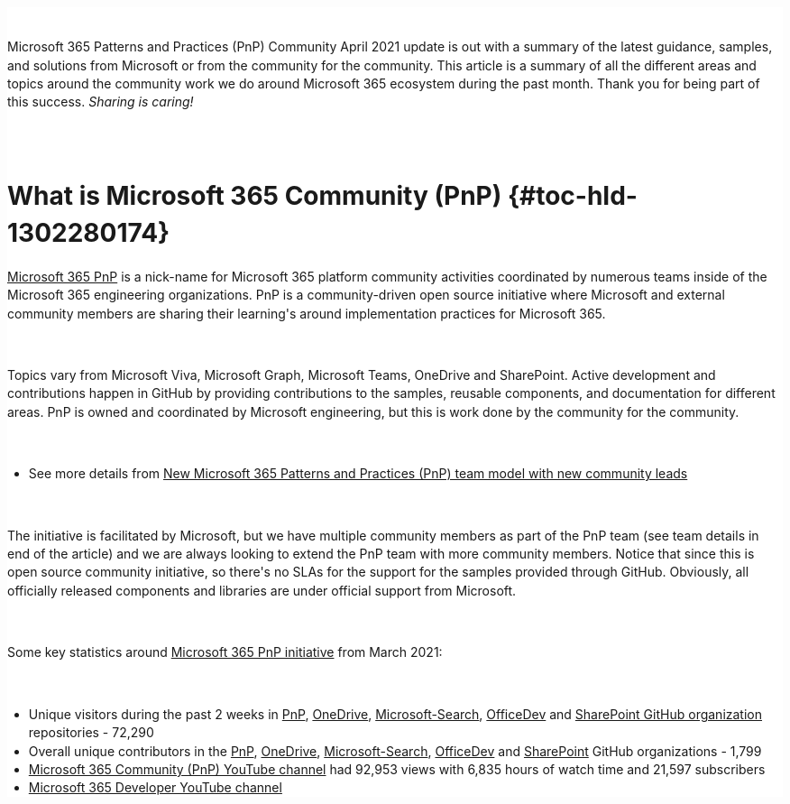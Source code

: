 
 

Microsoft 365 Patterns and Practices (PnP) Community April 2021 update
is out with a summary of the latest guidance, samples, and solutions
from Microsoft or from the community for the community. This article is
a summary of all the different areas and topics around the community
work we do around Microsoft 365 ecosystem during the past month. Thank
you for being part of this success. *Sharing is caring!*

 

# What is Microsoft 365 Community (PnP) {#toc-hId-1302280174}

[Microsoft 365 PnP](http://aka.ms/m365pnp) is a nick-name for Microsoft
365 platform community activities coordinated by numerous teams inside
of the Microsoft 365 engineering organizations. PnP is a
community-driven open source initiative where Microsoft and external
community members are sharing their learning\'s around implementation
practices for Microsoft 365.

 

Topics vary from Microsoft Viva, Microsoft Graph, Microsoft Teams,
OneDrive and SharePoint. Active development and contributions happen in
GitHub by providing contributions to the samples, reusable components,
and documentation for different areas. PnP is owned and coordinated by
Microsoft engineering, but this is work done by the community for the
community.

 

-   See more details from [New Microsoft 365 Patterns and Practices
    (PnP) team model with new community
    leads](https://developer.microsoft.com/en-us/microsoft-365/blogs/new-microsoft-365-patterns-and-practices-pnp-team-model-with-new-community-leads/)

 

The initiative is facilitated by Microsoft, but we have multiple
community members as part of the PnP team (see team details in end of
the article) and we are always looking to extend the PnP team with more
community members. Notice that since this is open source community
initiative, so there's no SLAs for the support for the samples provided
through GitHub. Obviously, all officially released components and
libraries are under official support from Microsoft.

 

Some key statistics around [Microsoft 365 PnP
initiative](http://aka.ms/m365pnp) from March 2021:

 

-   Unique visitors during the past 2 weeks in
    [PnP](https://github.com/pnp),
    [OneDrive](https://github.com/onedrive),
    [Microsoft-Search](https://github.com/microsoft-search),
    [OfficeDev](https://github.com/officedev) and [SharePoint GitHub
    organization](http://github.com/sharepoint) repositories - 72,290
-   Overall unique contributors in the [PnP](https://github.com/pnp),
    [OneDrive](https://github.com/onedrive),
    [Microsoft-Search](https://github.com/microsoft-search),
    [OfficeDev](https://github.com/officedev) and
    [SharePoint](https://github.com/sharepoint) GitHub organizations -
    1,799
-   [Microsoft 365 Community (PnP) YouTube
    channel](http://aka.ms/sppnp-videos) had 92,953 views with 6,835
    hours of watch time and 21,597 subscribers
-   [Microsoft 365 Developer YouTube
    channel](https://www.youtube.com/channel/UCV_6HOhwxYLXAGd-JOqKPoQ)